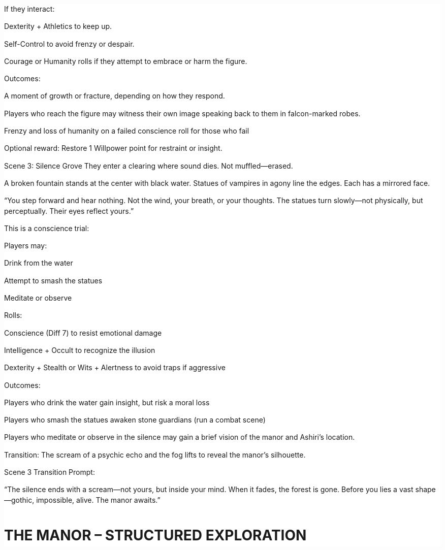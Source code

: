 If they interact:

Dexterity + Athletics to keep up.

Self-Control to avoid frenzy or despair.

Courage or Humanity rolls if they attempt to embrace or harm the figure.

Outcomes:

A moment of growth or fracture, depending on how they respond.

Players who reach the figure may witness their own image speaking back to them in falcon-marked robes.

Frenzy and loss of humanity on a failed conscience roll for those who fail

Optional reward: Restore 1 Willpower point for restraint or insight.

Scene 3: Silence Grove
They enter a clearing where sound dies. Not muffled—erased.

A broken fountain stands at the center with black water. Statues of vampires in agony line the edges. Each has a mirrored face.

“You step forward and hear nothing. Not the wind, your breath, or your thoughts. The statues turn slowly—not physically, but perceptually. Their eyes reflect yours.”

This is a conscience trial:

Players may:

Drink from the water

Attempt to smash the statues

Meditate or observe

Rolls:

Conscience (Diff 7) to resist emotional damage

Intelligence + Occult to recognize the illusion

Dexterity + Stealth or Wits + Alertness to avoid traps if aggressive

Outcomes:

Players who drink the water gain insight, but risk a moral loss

Players who smash the statues awaken stone guardians (run a combat scene)

Players who meditate or  observe in the silence may gain a brief vision of the manor and Ashiri’s location.

Transition: The scream of a psychic echo and the fog lifts to reveal the manor’s silhouette.

Scene 3 Transition Prompt:

“The silence ends with a scream—not yours, but inside your mind. When it fades, the forest is gone. Before you lies a vast shape—gothic, impossible, alive. The manor awaits.”

# THE MANOR – STRUCTURED EXPLORATION
